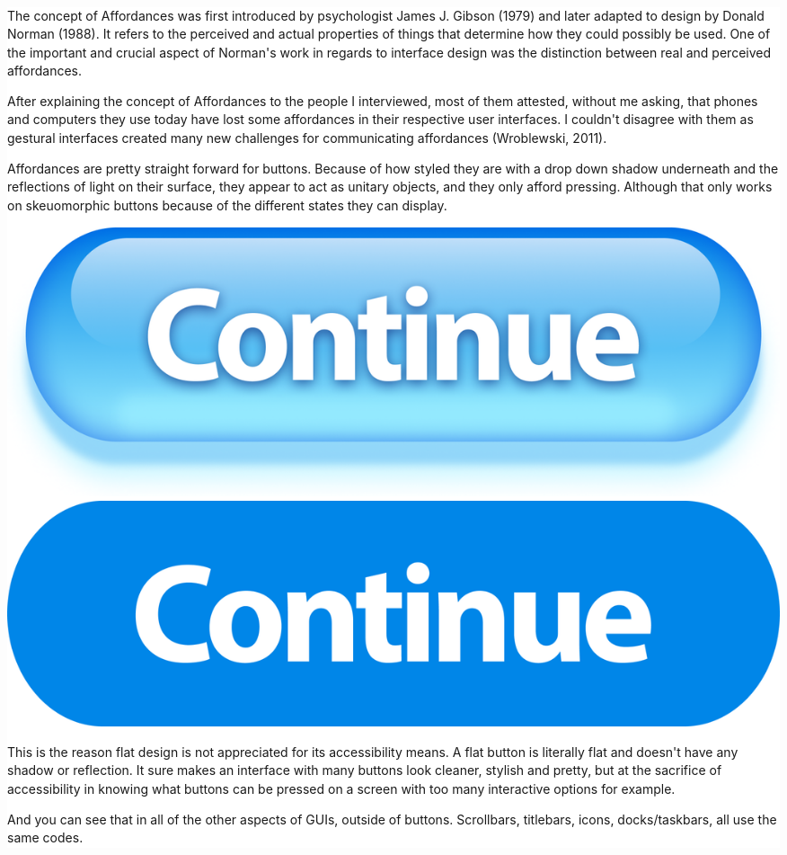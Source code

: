 The concept of Affordances was first introduced by psychologist James J. Gibson (1979) and later adapted to design by Donald Norman (1988). It refers to the perceived and actual properties of things that determine how they could possibly be used. One of the important and crucial aspect of Norman's work in regards to interface design was the distinction between real and perceived affordances.

After explaining the concept of Affordances to the people I interviewed, most of them attested, without me asking, that phones and computers they use today have lost some affordances in their respective user interfaces. I couldn't disagree with them as gestural interfaces created many new challenges for communicating affordances (Wroblewski, 2011).

Affordances are pretty straight forward for buttons. Because of how styled they are with a drop down shadow underneath and the reflections of light on their surface, they appear to act as unitary objects, and they only afford pressing. Although that only works on skeuomorphic buttons because of the different states they can display.

![](../../../C_DATA/IMAGES/aqua-button.png)
![](../../../C_DATA/IMAGES/flat-button.png)

This is the reason flat design is not appreciated for its accessibility means. A flat button is literally flat and doesn't have any shadow or reflection. It sure makes an interface with many buttons look cleaner, stylish and pretty, but at the sacrifice of accessibility in knowing what buttons can be pressed on a screen with too many interactive options for example.

And you can see that in all of the other aspects of GUIs, outside of buttons. Scrollbars, titlebars, icons, docks/taskbars, all use the same codes.
